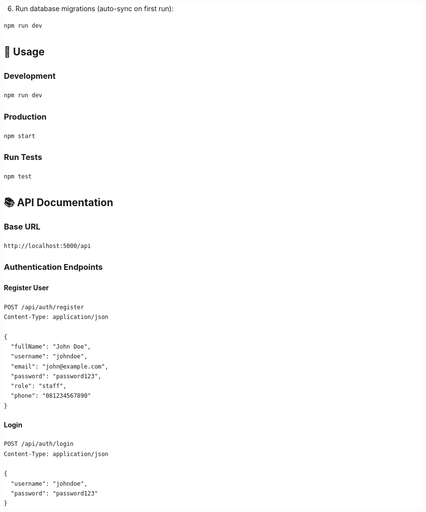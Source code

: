 6. Run database migrations (auto-sync on first run):
```bash
npm run dev
```

## 🚦 Usage

### Development
```bash
npm run dev
```

### Production
```bash
npm start
```

### Run Tests
```bash
npm test
```

## 📚 API Documentation

### Base URL
```
http://localhost:5000/api
```

### Authentication Endpoints

#### Register User
```http
POST /api/auth/register
Content-Type: application/json

{
  "fullName": "John Doe",
  "username": "johndoe",
  "email": "john@example.com",
  "password": "password123",
  "role": "staff",
  "phone": "081234567890"
}
```

#### Login
```http
POST /api/auth/login
Content-Type: application/json

{
  "username": "johndoe",
  "password": "password123"
}
```
